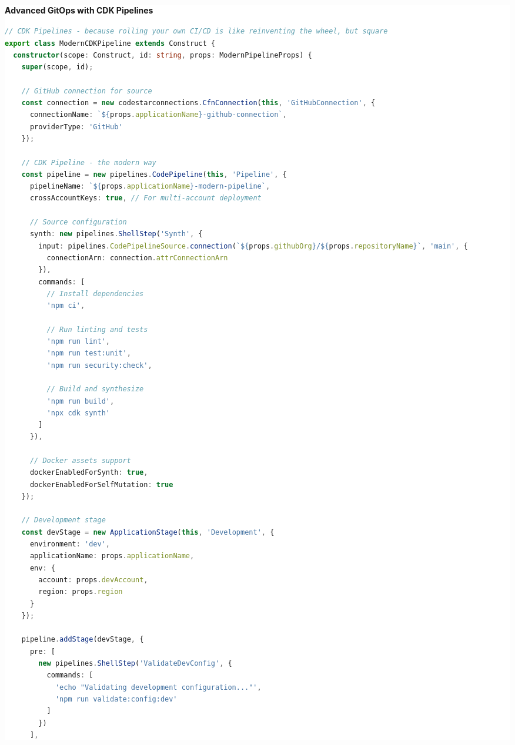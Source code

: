 **Advanced GitOps with CDK Pipelines**

```typescript
// CDK Pipelines - because rolling your own CI/CD is like reinventing the wheel, but square
export class ModernCDKPipeline extends Construct {
  constructor(scope: Construct, id: string, props: ModernPipelineProps) {
    super(scope, id);
    
    // GitHub connection for source
    const connection = new codestarconnections.CfnConnection(this, 'GitHubConnection', {
      connectionName: `${props.applicationName}-github-connection`,
      providerType: 'GitHub'
    });
    
    // CDK Pipeline - the modern way
    const pipeline = new pipelines.CodePipeline(this, 'Pipeline', {
      pipelineName: `${props.applicationName}-modern-pipeline`,
      crossAccountKeys: true, // For multi-account deployment
      
      // Source configuration
      synth: new pipelines.ShellStep('Synth', {
        input: pipelines.CodePipelineSource.connection(`${props.githubOrg}/${props.repositoryName}`, 'main', {
          connectionArn: connection.attrConnectionArn
        }),
        commands: [
          // Install dependencies
          'npm ci',
          
          // Run linting and tests
          'npm run lint',
          'npm run test:unit',
          'npm run security:check',
          
          // Build and synthesize
          'npm run build',
          'npx cdk synth'
        ]
      }),
      
      // Docker assets support
      dockerEnabledForSynth: true,
      dockerEnabledForSelfMutation: true
    });
    
    // Development stage
    const devStage = new ApplicationStage(this, 'Development', {
      environment: 'dev',
      applicationName: props.applicationName,
      env: {
        account: props.devAccount,
        region: props.region
      }
    });
    
    pipeline.addStage(devStage, {
      pre: [
        new pipelines.ShellStep('ValidateDevConfig', {
          commands: [
            'echo "Validating development configuration..."',
            'npm run validate:config:dev'
          ]
        })
      ],
```
